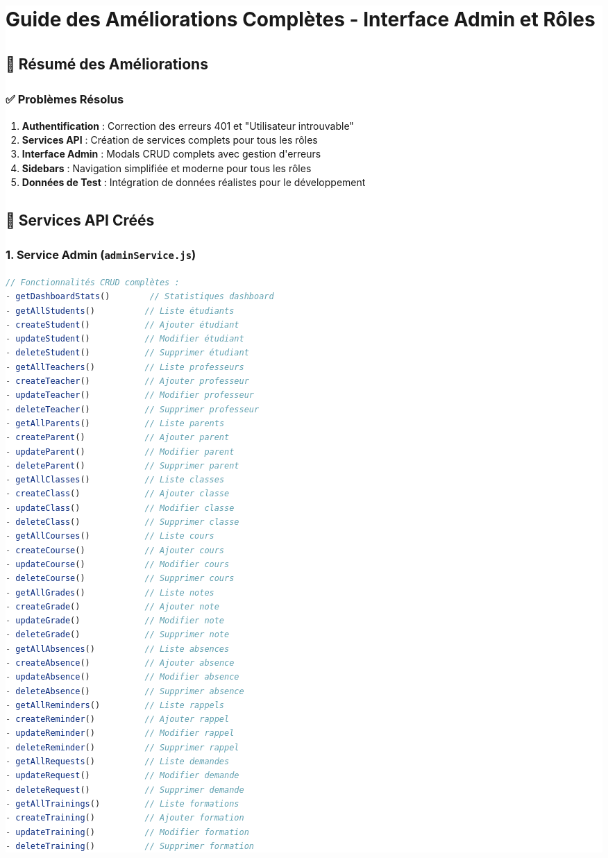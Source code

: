 # Guide des Améliorations Complètes - Interface Admin et Rôles

## 🎯 **Résumé des Améliorations**

### ✅ **Problèmes Résolus**
1. **Authentification** : Correction des erreurs 401 et "Utilisateur introuvable"
2. **Services API** : Création de services complets pour tous les rôles
3. **Interface Admin** : Modals CRUD complets avec gestion d'erreurs
4. **Sidebars** : Navigation simplifiée et moderne pour tous les rôles
5. **Données de Test** : Intégration de données réalistes pour le développement

## 🔧 **Services API Créés**

### 1. **Service Admin** (`adminService.js`)
```javascript
// Fonctionnalités CRUD complètes :
- getDashboardStats()        // Statistiques dashboard
- getAllStudents()          // Liste étudiants
- createStudent()           // Ajouter étudiant
- updateStudent()           // Modifier étudiant
- deleteStudent()           // Supprimer étudiant
- getAllTeachers()          // Liste professeurs
- createTeacher()           // Ajouter professeur
- updateTeacher()           // Modifier professeur
- deleteTeacher()           // Supprimer professeur
- getAllParents()           // Liste parents
- createParent()            // Ajouter parent
- updateParent()            // Modifier parent
- deleteParent()            // Supprimer parent
- getAllClasses()           // Liste classes
- createClass()             // Ajouter classe
- updateClass()             // Modifier classe
- deleteClass()             // Supprimer classe
- getAllCourses()           // Liste cours
- createCourse()            // Ajouter cours
- updateCourse()            // Modifier cours
- deleteCourse()            // Supprimer cours
- getAllGrades()            // Liste notes
- createGrade()             // Ajouter note
- updateGrade()             // Modifier note
- deleteGrade()             // Supprimer note
- getAllAbsences()          // Liste absences
- createAbsence()           // Ajouter absence
- updateAbsence()           // Modifier absence
- deleteAbsence()           // Supprimer absence
- getAllReminders()         // Liste rappels
- createReminder()          // Ajouter rappel
- updateReminder()          // Modifier rappel
- deleteReminder()          // Supprimer rappel
- getAllRequests()          // Liste demandes
- updateRequest()           // Modifier demande
- deleteRequest()           // Supprimer demande
- getAllTrainings()         // Liste formations
- createTraining()          // Ajouter formation
- updateTraining()          // Modifier formation
- deleteTraining()          // Supprimer formation
```

